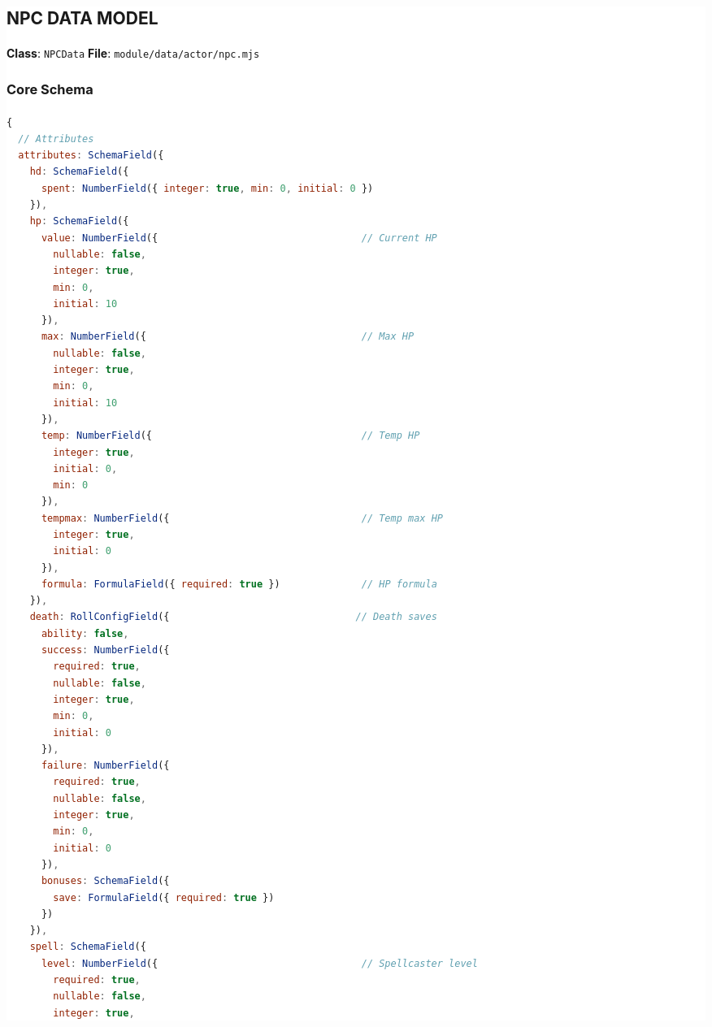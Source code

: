 ## NPC DATA MODEL

**Class**: `NPCData`
**File**: `module/data/actor/npc.mjs`

### Core Schema

```javascript
{
  // Attributes
  attributes: SchemaField({
    hd: SchemaField({
      spent: NumberField({ integer: true, min: 0, initial: 0 })
    }),
    hp: SchemaField({
      value: NumberField({                                   // Current HP
        nullable: false,
        integer: true,
        min: 0,
        initial: 10
      }),
      max: NumberField({                                     // Max HP
        nullable: false,
        integer: true,
        min: 0,
        initial: 10
      }),
      temp: NumberField({                                    // Temp HP
        integer: true,
        initial: 0,
        min: 0
      }),
      tempmax: NumberField({                                 // Temp max HP
        integer: true,
        initial: 0
      }),
      formula: FormulaField({ required: true })              // HP formula
    }),
    death: RollConfigField({                                // Death saves
      ability: false,
      success: NumberField({
        required: true,
        nullable: false,
        integer: true,
        min: 0,
        initial: 0
      }),
      failure: NumberField({
        required: true,
        nullable: false,
        integer: true,
        min: 0,
        initial: 0
      }),
      bonuses: SchemaField({
        save: FormulaField({ required: true })
      })
    }),
    spell: SchemaField({
      level: NumberField({                                   // Spellcaster level
        required: true,
        nullable: false,
        integer: true,
```
